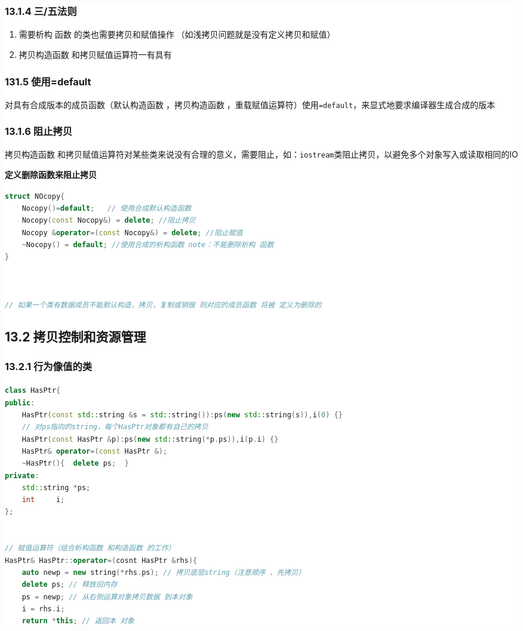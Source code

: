 



### 13.1.4 三/五法则

1. 需要析构 函数 的类也需要拷贝和赋值操作  （如浅拷贝问题就是没有定义拷贝和赋值）

2. 拷贝构造函数 和拷贝赋值运算符一有具有





### 131.5 使用=default

对具有合成版本的成员函数（默认构造函数 ，拷贝构造函数 ，重载赋值运算符）使用`=default`，来显式地要求编译器生成合成的版本





### 13.1.6 阻止拷贝

拷贝构造函数 和拷贝赋值运算符对某些类来说没有合理的意义，需要阻止，如：`iostream`类阻止拷贝，以避免多个对象写入或读取相同的IO

**定义删除函数来阻止拷贝**

```cpp
struct NOcopy{
    Nocopy()=default;	// 使用合成默认构造函数
    Nocopy(const Nocopy&) = delete; //阻止拷贝
    Nocopy &operator=(const Nocopy&) = delete; //阻止赋值
    ~Nocopy() = default; //使用合成的析构函数 note：不能删除析构 函数 
}



// 如果一个类有数据成员不能默认构造，拷贝，复制或销毁 则对应的成员函数 将被 定义为删除的
```





## 13.2 拷贝控制和资源管理





### 13.2.1 行为像值的类

```cpp
class HasPtr{
public:
    HasPtr(const std::string &s = std::string()):ps(new std::string(s)),i(0) {}
    // 对ps指向的string，每个HasPtr对象都有自己的拷贝
    HasPtr(const HasPtr &p):ps(new std::string(*p.ps)),i(p.i) {}
    HasPtr& operator=(const HasPtr &);
    ~HasPtr(){	delete ps;	}
private:
    std::string *ps;
    int 	i;
};


// 赋值运算符（组合析构函数 和构造函数 的工作）
HasPtr& HasPtr::operator=(cosnt HasPtr &rhs){
    auto newp = new string(*rhs.ps); // 拷贝底层string（注意顺序 ，先拷贝）
    delete ps; // 释放旧内存
    ps = newp; // 从右侧运算对象拷贝数据 到本对象
    i = rhs.i;
    return *this; // 返回本 对象
```